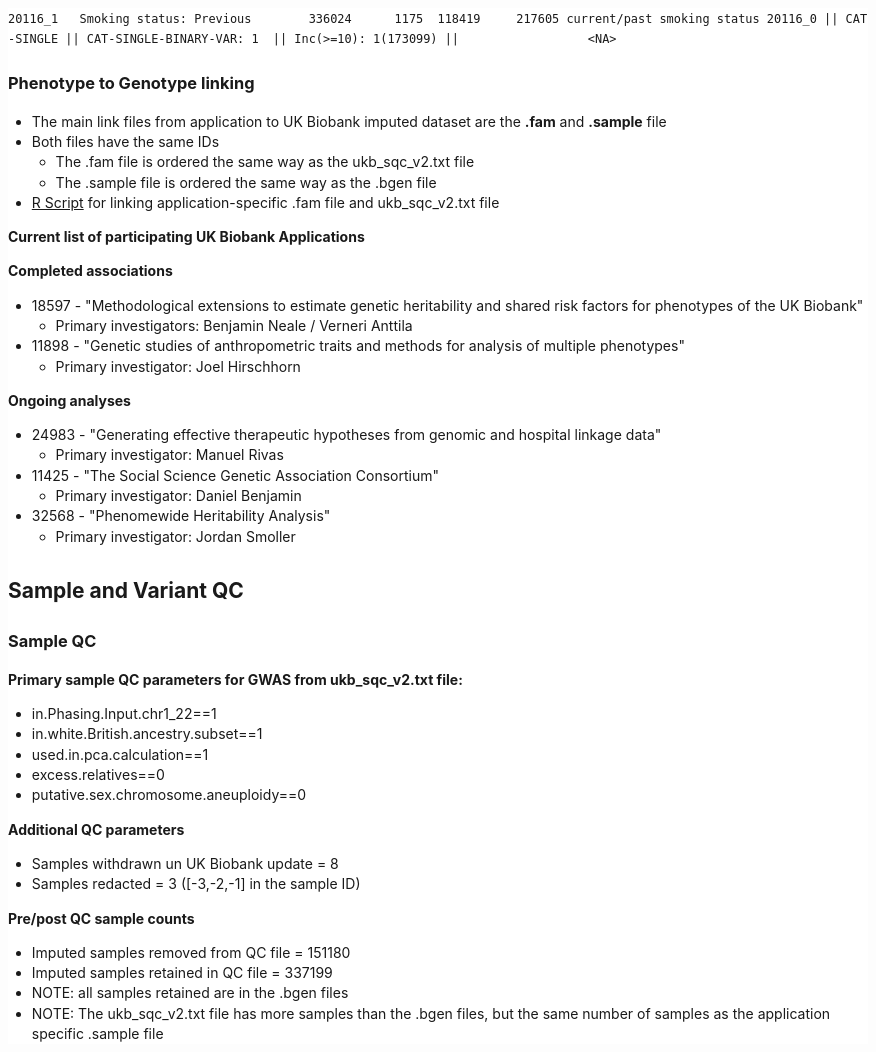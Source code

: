 ```
20116_1   Smoking status: Previous        336024      1175  118419     217605 current/past smoking status 20116_0 || CAT-SINGLE || CAT-SINGLE-BINARY-VAR: 1  || Inc(>=10): 1(173099) ||                  <NA>
```

### Phenotype to Genotype linking
  * The main link files from application to UK Biobank imputed dataset are the **.fam** and **.sample** file
  * Both files have the same IDs
  	* The .fam file is ordered the same way as the ukb_sqc_v2.txt file
  	* The .sample file is ordered the same way as the .bgen file
  * [R Script](https://github.com/Nealelab/UK_Biobank_GWAS/blob/master/imputed-v2-gwas/2_fam_sqc_merge.R) for linking application-specific .fam file and ukb_sqc_v2.txt file

**Current list of participating UK Biobank Applications**

**Completed associations**
  * 18597 - "Methodological extensions to estimate genetic heritability and shared risk factors for phenotypes of the UK Biobank"
    * Primary investigators: Benjamin Neale / Verneri Anttila
  * 11898 - "Genetic studies of anthropometric traits and methods for analysis of multiple phenotypes"
    * Primary investigator: Joel Hirschhorn

**Ongoing analyses**
  * 24983 - "Generating effective therapeutic hypotheses from genomic and hospital linkage data"
    * Primary investigator: Manuel Rivas
  * 11425 - "The Social Science Genetic Association Consortium"
    * Primary investigator: Daniel Benjamin
  * 32568 - "Phenomewide Heritability Analysis"
    * Primary investigator: Jordan Smoller

## Sample and Variant QC

### Sample QC

**Primary sample QC parameters for GWAS from ukb_sqc_v2.txt file:**
  * in.Phasing.Input.chr1_22==1
  * in.white.British.ancestry.subset==1
  * used.in.pca.calculation==1
  * excess.relatives==0
  * putative.sex.chromosome.aneuploidy==0

**Additional QC parameters**
  * Samples withdrawn un UK Biobank update = 8 
  * Samples redacted = 3 ([-3,-2,-1] in the sample ID) 

**Pre/post QC sample counts**
  * Imputed samples removed from QC file = 151180
  * Imputed samples retained in QC file = 337199
  * NOTE: all samples retained are in the .bgen files
  * NOTE: The ukb_sqc_v2.txt file has more samples than the .bgen files, but the same number of samples as the application specific .sample file
